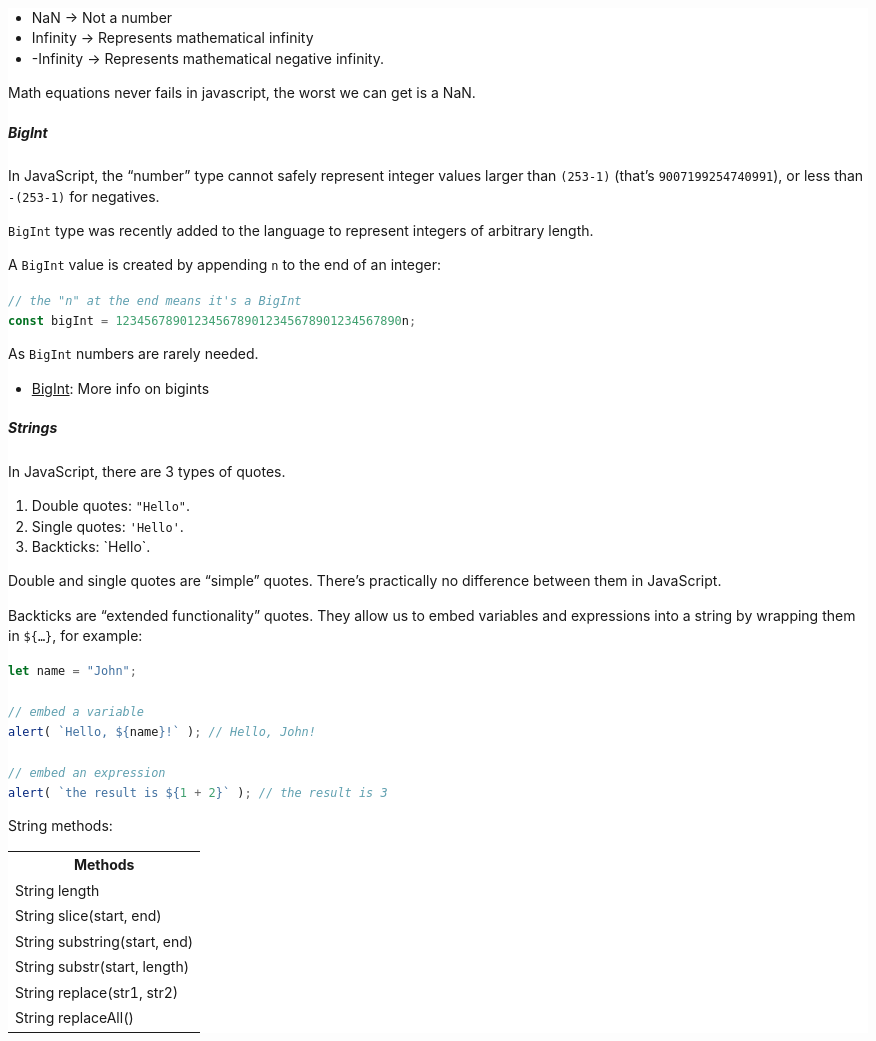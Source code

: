 - NaN -> Not a number
- Infinity -> Represents mathematical infinity
- -Infinity -> Represents mathematical negative infinity.

Math equations never fails in javascript, the worst we can get is a NaN.

##### BigInt

In JavaScript, the “number” type cannot safely represent integer values larger than `(253-1)` (that’s `9007199254740991`), or less than `-(253-1)` for negatives.

`BigInt` type was recently added to the language to represent integers of arbitrary length.

A `BigInt` value is created by appending `n` to the end of an integer:

```javascript
// the "n" at the end means it's a BigInt
const bigInt = 1234567890123456789012345678901234567890n;
```

As `BigInt` numbers are rarely needed. 

- [BigInt](https://javascript.info/bigint): More info on bigints

##### Strings

In JavaScript, there are 3 types of quotes.

1. Double quotes: `"Hello"`.
2. Single quotes: `'Hello'`.
3. Backticks: \`Hello\`.

Double and single quotes are “simple” quotes. There’s practically no difference between them in JavaScript.

Backticks are “extended functionality” quotes. They allow us to embed variables and expressions into a string by wrapping them in `${…}`, for example:

```javascript
let name = "John";

// embed a variable
alert( `Hello, ${name}!` ); // Hello, John!

// embed an expression
alert( `the result is ${1 + 2}` ); // the result is 3
```

String methods:

<table>
	<tr>
    	<th>Methods</th>
    </tr>
    <tr>
    	<td>String length</td>
    </tr>
    <tr>
    	<td>String slice(start, end)</td>
    </tr>
    <tr>
    	<td>String substring(start, end)</td>
    </tr>
    <tr>
    	<td>String substr(start, length)</td>
    </tr>
    <tr>
    	<td>String replace(str1, str2)</td>
    </tr>
    <tr>
    	<td>String replaceAll()</td>